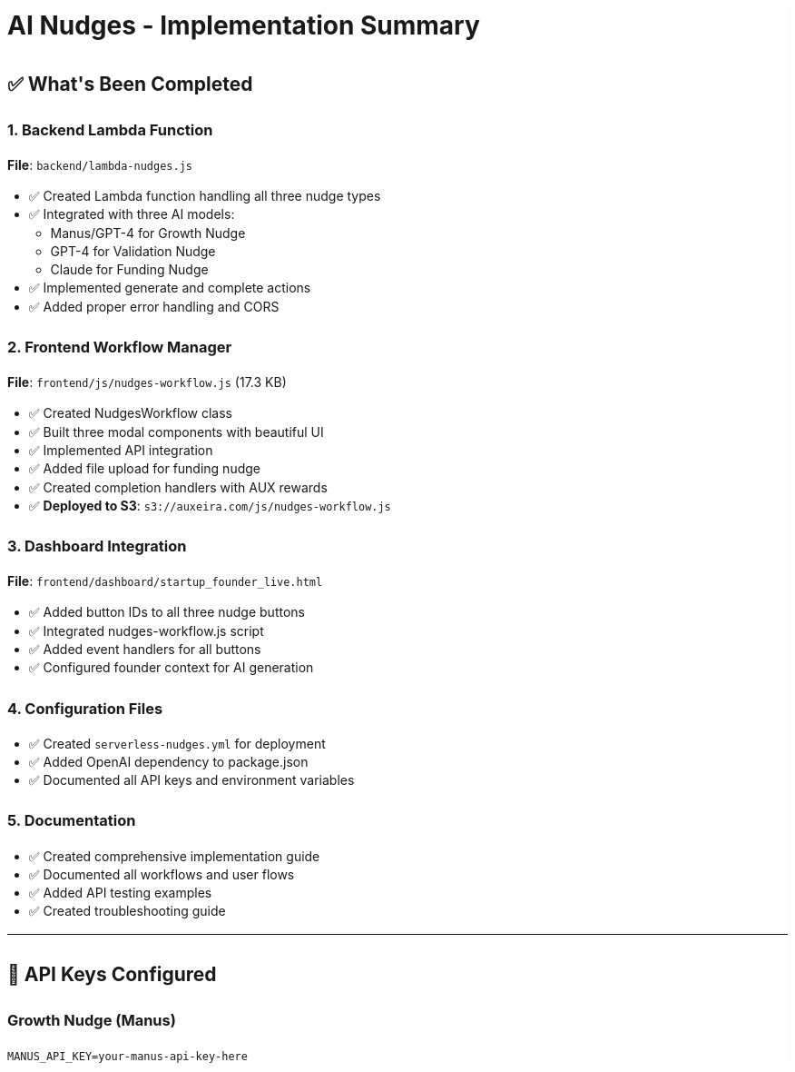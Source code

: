 # AI Nudges - Implementation Summary

## ✅ What's Been Completed

### 1. Backend Lambda Function
**File**: `backend/lambda-nudges.js`
- ✅ Created Lambda function handling all three nudge types
- ✅ Integrated with three AI models:
  - Manus/GPT-4 for Growth Nudge
  - GPT-4 for Validation Nudge  
  - Claude for Funding Nudge
- ✅ Implemented generate and complete actions
- ✅ Added proper error handling and CORS

### 2. Frontend Workflow Manager
**File**: `frontend/js/nudges-workflow.js` (17.3 KB)
- ✅ Created NudgesWorkflow class
- ✅ Built three modal components with beautiful UI
- ✅ Implemented API integration
- ✅ Added file upload for funding nudge
- ✅ Created completion handlers with AUX rewards
- ✅ **Deployed to S3**: `s3://auxeira.com/js/nudges-workflow.js`

### 3. Dashboard Integration
**File**: `frontend/dashboard/startup_founder_live.html`
- ✅ Added button IDs to all three nudge buttons
- ✅ Integrated nudges-workflow.js script
- ✅ Added event handlers for all buttons
- ✅ Configured founder context for AI generation

### 4. Configuration Files
- ✅ Created `serverless-nudges.yml` for deployment
- ✅ Added OpenAI dependency to package.json
- ✅ Documented all API keys and environment variables

### 5. Documentation
- ✅ Created comprehensive implementation guide
- ✅ Documented all workflows and user flows
- ✅ Added API testing examples
- ✅ Created troubleshooting guide

---

## 🔑 API Keys Configured

### Growth Nudge (Manus)
```
MANUS_API_KEY=your-manus-api-key-here
```

